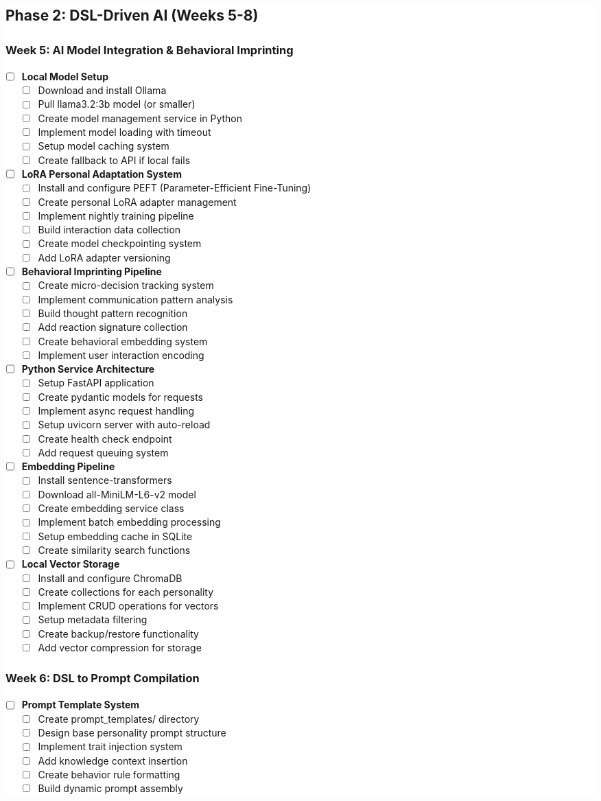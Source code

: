 
## Phase 2: DSL-Driven AI (Weeks 5-8)

### Week 5: AI Model Integration & Behavioral Imprinting
- [ ] **Local Model Setup**
  - [ ] Download and install Ollama
  - [ ] Pull llama3.2:3b model (or smaller)
  - [ ] Create model management service in Python
  - [ ] Implement model loading with timeout
  - [ ] Setup model caching system
  - [ ] Create fallback to API if local fails

- [ ] **LoRA Personal Adaptation System**
  - [ ] Install and configure PEFT (Parameter-Efficient Fine-Tuning)
  - [ ] Create personal LoRA adapter management
  - [ ] Implement nightly training pipeline
  - [ ] Build interaction data collection
  - [ ] Create model checkpointing system
  - [ ] Add LoRA adapter versioning

- [ ] **Behavioral Imprinting Pipeline**
  - [ ] Create micro-decision tracking system
  - [ ] Implement communication pattern analysis
  - [ ] Build thought pattern recognition
  - [ ] Add reaction signature collection
  - [ ] Create behavioral embedding system
  - [ ] Implement user interaction encoding

- [ ] **Python Service Architecture**
  - [ ] Setup FastAPI application
  - [ ] Create pydantic models for requests
  - [ ] Implement async request handling
  - [ ] Setup uvicorn server with auto-reload
  - [ ] Create health check endpoint
  - [ ] Add request queuing system

- [ ] **Embedding Pipeline**
  - [ ] Install sentence-transformers
  - [ ] Download all-MiniLM-L6-v2 model
  - [ ] Create embedding service class
  - [ ] Implement batch embedding processing
  - [ ] Setup embedding cache in SQLite
  - [ ] Create similarity search functions

- [ ] **Local Vector Storage**
  - [ ] Install and configure ChromaDB
  - [ ] Create collections for each personality
  - [ ] Implement CRUD operations for vectors
  - [ ] Setup metadata filtering
  - [ ] Create backup/restore functionality
  - [ ] Add vector compression for storage

### Week 6: DSL to Prompt Compilation
- [ ] **Prompt Template System**
  - [ ] Create prompt_templates/ directory
  - [ ] Design base personality prompt structure
  - [ ] Implement trait injection system
  - [ ] Add knowledge context insertion
  - [ ] Create behavior rule formatting
  - [ ] Build dynamic prompt assembly
